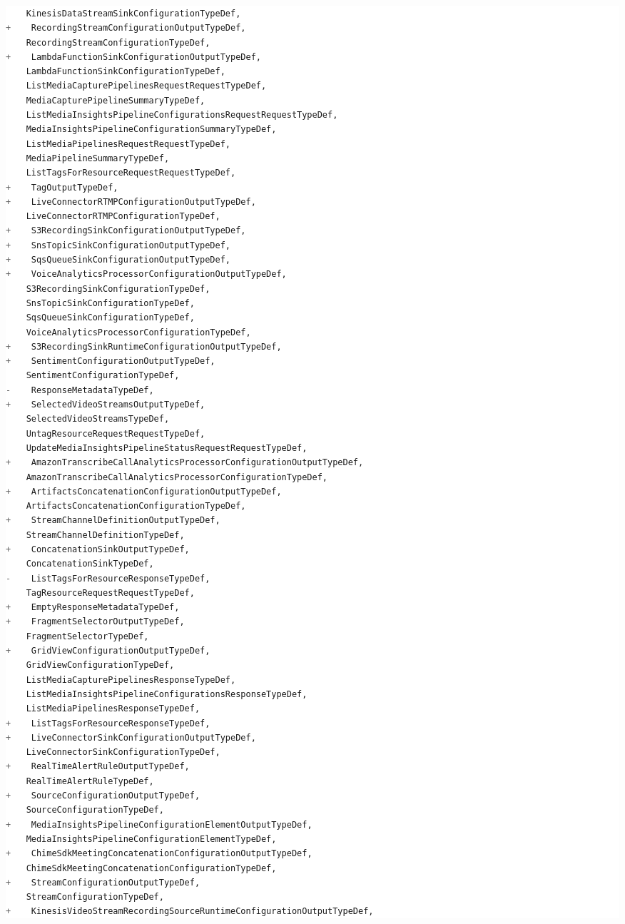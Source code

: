  ```python
     KinesisDataStreamSinkConfigurationTypeDef,
+    RecordingStreamConfigurationOutputTypeDef,
     RecordingStreamConfigurationTypeDef,
+    LambdaFunctionSinkConfigurationOutputTypeDef,
     LambdaFunctionSinkConfigurationTypeDef,
     ListMediaCapturePipelinesRequestRequestTypeDef,
     MediaCapturePipelineSummaryTypeDef,
     ListMediaInsightsPipelineConfigurationsRequestRequestTypeDef,
     MediaInsightsPipelineConfigurationSummaryTypeDef,
     ListMediaPipelinesRequestRequestTypeDef,
     MediaPipelineSummaryTypeDef,
     ListTagsForResourceRequestRequestTypeDef,
+    TagOutputTypeDef,
+    LiveConnectorRTMPConfigurationOutputTypeDef,
     LiveConnectorRTMPConfigurationTypeDef,
+    S3RecordingSinkConfigurationOutputTypeDef,
+    SnsTopicSinkConfigurationOutputTypeDef,
+    SqsQueueSinkConfigurationOutputTypeDef,
+    VoiceAnalyticsProcessorConfigurationOutputTypeDef,
     S3RecordingSinkConfigurationTypeDef,
     SnsTopicSinkConfigurationTypeDef,
     SqsQueueSinkConfigurationTypeDef,
     VoiceAnalyticsProcessorConfigurationTypeDef,
+    S3RecordingSinkRuntimeConfigurationOutputTypeDef,
+    SentimentConfigurationOutputTypeDef,
     SentimentConfigurationTypeDef,
-    ResponseMetadataTypeDef,
+    SelectedVideoStreamsOutputTypeDef,
     SelectedVideoStreamsTypeDef,
     UntagResourceRequestRequestTypeDef,
     UpdateMediaInsightsPipelineStatusRequestRequestTypeDef,
+    AmazonTranscribeCallAnalyticsProcessorConfigurationOutputTypeDef,
     AmazonTranscribeCallAnalyticsProcessorConfigurationTypeDef,
+    ArtifactsConcatenationConfigurationOutputTypeDef,
     ArtifactsConcatenationConfigurationTypeDef,
+    StreamChannelDefinitionOutputTypeDef,
     StreamChannelDefinitionTypeDef,
+    ConcatenationSinkOutputTypeDef,
     ConcatenationSinkTypeDef,
-    ListTagsForResourceResponseTypeDef,
     TagResourceRequestRequestTypeDef,
+    EmptyResponseMetadataTypeDef,
+    FragmentSelectorOutputTypeDef,
     FragmentSelectorTypeDef,
+    GridViewConfigurationOutputTypeDef,
     GridViewConfigurationTypeDef,
     ListMediaCapturePipelinesResponseTypeDef,
     ListMediaInsightsPipelineConfigurationsResponseTypeDef,
     ListMediaPipelinesResponseTypeDef,
+    ListTagsForResourceResponseTypeDef,
+    LiveConnectorSinkConfigurationOutputTypeDef,
     LiveConnectorSinkConfigurationTypeDef,
+    RealTimeAlertRuleOutputTypeDef,
     RealTimeAlertRuleTypeDef,
+    SourceConfigurationOutputTypeDef,
     SourceConfigurationTypeDef,
+    MediaInsightsPipelineConfigurationElementOutputTypeDef,
     MediaInsightsPipelineConfigurationElementTypeDef,
+    ChimeSdkMeetingConcatenationConfigurationOutputTypeDef,
     ChimeSdkMeetingConcatenationConfigurationTypeDef,
+    StreamConfigurationOutputTypeDef,
     StreamConfigurationTypeDef,
+    KinesisVideoStreamRecordingSourceRuntimeConfigurationOutputTypeDef,
 ```